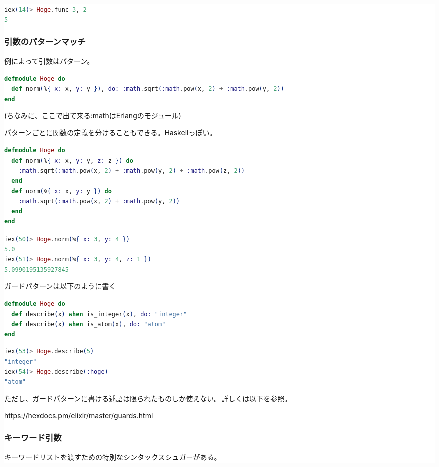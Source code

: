 ``` elixir
iex(14)> Hoge.func 3, 2
5
```

### 引数のパターンマッチ
例によって引数はパターン。

``` elixir
defmodule Hoge do
  def norm(%{ x: x, y: y }), do: :math.sqrt(:math.pow(x, 2) + :math.pow(y, 2))
end
```

(ちなみに、ここで出て来る:mathはErlangのモジュール)

パターンごとに関数の定義を分けることもできる。Haskellっぽい。

``` elixir
defmodule Hoge do
  def norm(%{ x: x, y: y, z: z }) do
    :math.sqrt(:math.pow(x, 2) + :math.pow(y, 2) + :math.pow(z, 2))
  end
  def norm(%{ x: x, y: y }) do
    :math.sqrt(:math.pow(x, 2) + :math.pow(y, 2))
  end
end
```

``` elixir
iex(50)> Hoge.norm(%{ x: 3, y: 4 })
5.0
iex(51)> Hoge.norm(%{ x: 3, y: 4, z: 1 })
5.0990195135927845
```

ガードパターンは以下のように書く

``` elixir
defmodule Hoge do
  def describe(x) when is_integer(x), do: "integer"
  def describe(x) when is_atom(x), do: "atom"
end
```

``` elixir
iex(53)> Hoge.describe(5)
"integer"
iex(54)> Hoge.describe(:hoge)
"atom"
```

ただし、ガードパターンに書ける述語は限られたものしか使えない。詳しくは以下を参照。

https://hexdocs.pm/elixir/master/guards.html

### キーワード引数
キーワードリストを渡すための特別なシンタックスシュガーがある。
